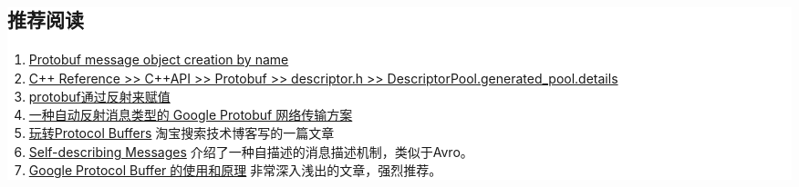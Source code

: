 
推荐阅读
-------

1. [Protobuf message object creation by name](http://stackoverflow.com/questions/29960871/protobuf-message-object-creation-by-name)
2. [C++ Reference >> C++API >> Protobuf >> descriptor.h >> DescriptorPool.generated_pool.details](https://developers.google.com/protocol-buffers/docs/reference/cpp/google.protobuf.descriptor#DescriptorPool.generated_pool.details)
3. [protobuf通过反射来赋值](https://www.cppfans.org/1758.html)
4. [一种自动反射消息类型的 Google Protobuf 网络传输方案](http://www.cnblogs.com/Solstice/archive/2011/04/03/2004458.html)
5. [玩转Protocol Buffers](http://www.searchtb.com/2012/09/protocol-buffers.html) 淘宝搜索技术博客写的一篇文章
6. [Self-describing Messages](https://developers.google.com/protocol-buffers/docs/techniques?hl=zh-CN#self-description) 介绍了一种自描述的消息描述机制，类似于Avro。
7. [Google Protocol Buffer 的使用和原理](https://www.ibm.com/developerworks/cn/linux/l-cn-gpb/) 非常深入浅出的文章，强烈推荐。


